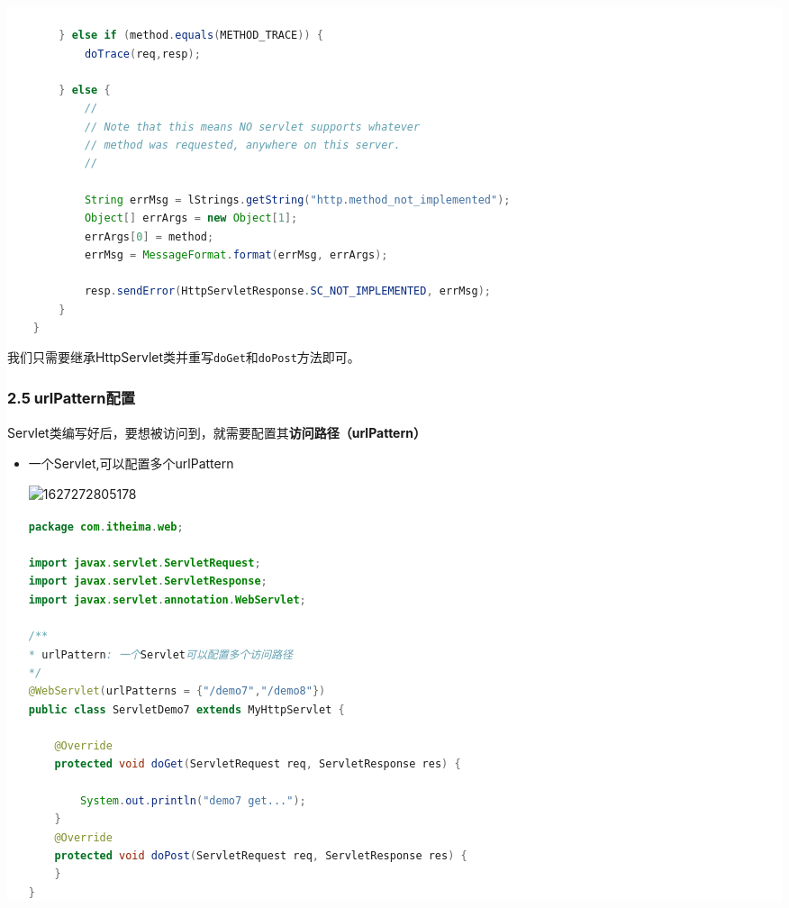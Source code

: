 ```java
            
        } else if (method.equals(METHOD_TRACE)) {
            doTrace(req,resp);
            
        } else {
            //
            // Note that this means NO servlet supports whatever
            // method was requested, anywhere on this server.
            //

            String errMsg = lStrings.getString("http.method_not_implemented");
            Object[] errArgs = new Object[1];
            errArgs[0] = method;
            errMsg = MessageFormat.format(errMsg, errArgs);
            
            resp.sendError(HttpServletResponse.SC_NOT_IMPLEMENTED, errMsg);
        }
    }
```

​	我们只需要继承HttpServlet类并重写`doGet`和`doPost`方法即可。



### 2.5	urlPattern配置

​	Servlet类编写好后，要想被访问到，就需要配置其**访问路径（urlPattern）**

* 一个Servlet,可以配置多个urlPattern

    ![1627272805178](https://mytyporapicute.oss-cn-guangzhou.aliyuncs.com/typoraPics/1627272805178.png)

    ```java
    package com.itheima.web;
    
    import javax.servlet.ServletRequest;
    import javax.servlet.ServletResponse;
    import javax.servlet.annotation.WebServlet;
    
    /**
    * urlPattern: 一个Servlet可以配置多个访问路径
    */
    @WebServlet(urlPatterns = {"/demo7","/demo8"})
    public class ServletDemo7 extends MyHttpServlet {
    
        @Override
        protected void doGet(ServletRequest req, ServletResponse res) {
            
            System.out.println("demo7 get...");
        }
        @Override
        protected void doPost(ServletRequest req, ServletResponse res) {
        }
    }
    ```
